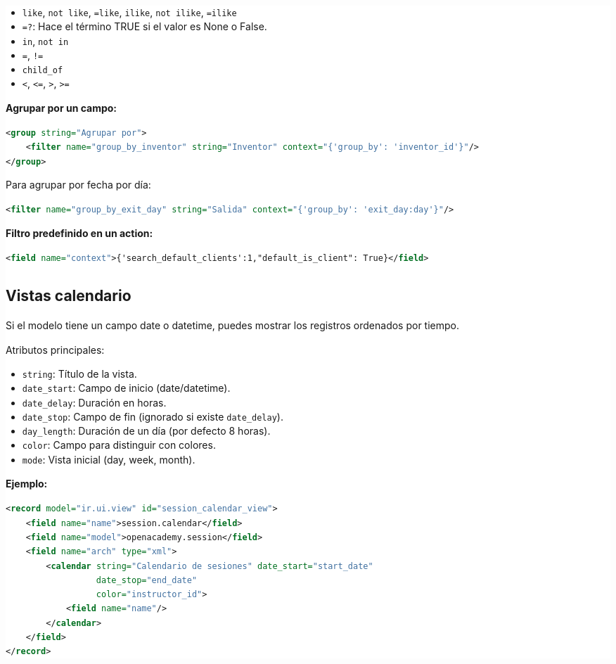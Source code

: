 - `like`, `not like`, `=like`, `ilike`, `not ilike`, `=ilike`
- `=?`: Hace el término TRUE si el valor es None o False.
- `in`, `not in`
- `=`, `!=`
- `child_of`
- `<`, `<=`, `>`, `>=`

**Agrupar por un campo:**

```xml
<group string="Agrupar por">
    <filter name="group_by_inventor" string="Inventor" context="{'group_by': 'inventor_id'}"/>
</group>
```

Para agrupar por fecha por día:

```xml
<filter name="group_by_exit_day" string="Salida" context="{'group_by': 'exit_day:day'}"/>
```

**Filtro predefinido en un action:**

```xml
<field name="context">{'search_default_clients':1,"default_is_client": True}</field>
```

## Vistas calendario

Si el modelo tiene un campo date o datetime, puedes mostrar los registros ordenados por tiempo.

Atributos principales:

- `string`: Título de la vista.
- `date_start`: Campo de inicio (date/datetime).
- `date_delay`: Duración en horas.
- `date_stop`: Campo de fin (ignorado si existe `date_delay`).
- `day_length`: Duración de un día (por defecto 8 horas).
- `color`: Campo para distinguir con colores.
- `mode`: Vista inicial (day, week, month).

**Ejemplo:**

```xml
<record model="ir.ui.view" id="session_calendar_view">
    <field name="name">session.calendar</field>
    <field name="model">openacademy.session</field>
    <field name="arch" type="xml">
        <calendar string="Calendario de sesiones" date_start="start_date"
                  date_stop="end_date"
                  color="instructor_id">
            <field name="name"/>
        </calendar>
    </field>
</record>
```
